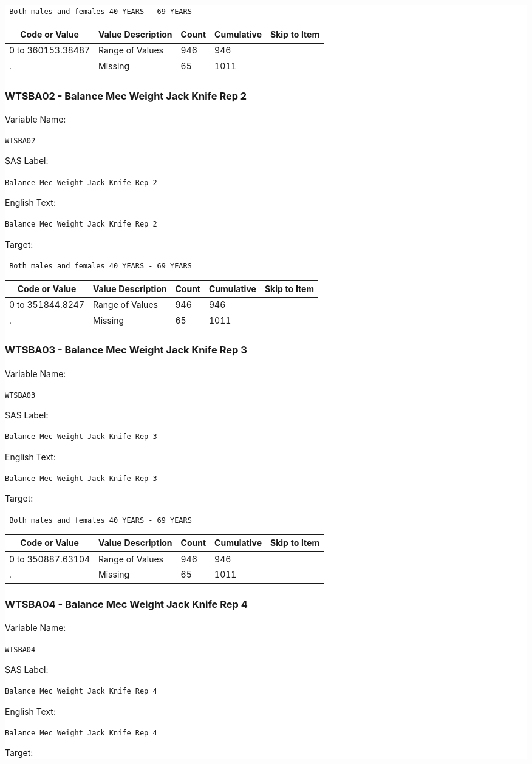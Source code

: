      Both males and females 40 YEARS - 69 YEARS
Code or Value | Value Description | Count | Cumulative | Skip to Item  
---|---|---|---|---  
0 to 360153.38487 | Range of Values | 946 | 946 |   
. | Missing | 65 | 1011 |   
  
### WTSBA02 - Balance Mec Weight Jack Knife Rep 2

Variable Name:

    WTSBA02
SAS Label:

    Balance Mec Weight Jack Knife Rep 2
English Text:

    Balance Mec Weight Jack Knife Rep 2
Target:

     Both males and females 40 YEARS - 69 YEARS
Code or Value | Value Description | Count | Cumulative | Skip to Item  
---|---|---|---|---  
0 to 351844.8247 | Range of Values | 946 | 946 |   
. | Missing | 65 | 1011 |   
  
### WTSBA03 - Balance Mec Weight Jack Knife Rep 3

Variable Name:

    WTSBA03
SAS Label:

    Balance Mec Weight Jack Knife Rep 3
English Text:

    Balance Mec Weight Jack Knife Rep 3
Target:

     Both males and females 40 YEARS - 69 YEARS
Code or Value | Value Description | Count | Cumulative | Skip to Item  
---|---|---|---|---  
0 to 350887.63104 | Range of Values | 946 | 946 |   
. | Missing | 65 | 1011 |   
  
### WTSBA04 - Balance Mec Weight Jack Knife Rep 4

Variable Name:

    WTSBA04
SAS Label:

    Balance Mec Weight Jack Knife Rep 4
English Text:

    Balance Mec Weight Jack Knife Rep 4
Target:
